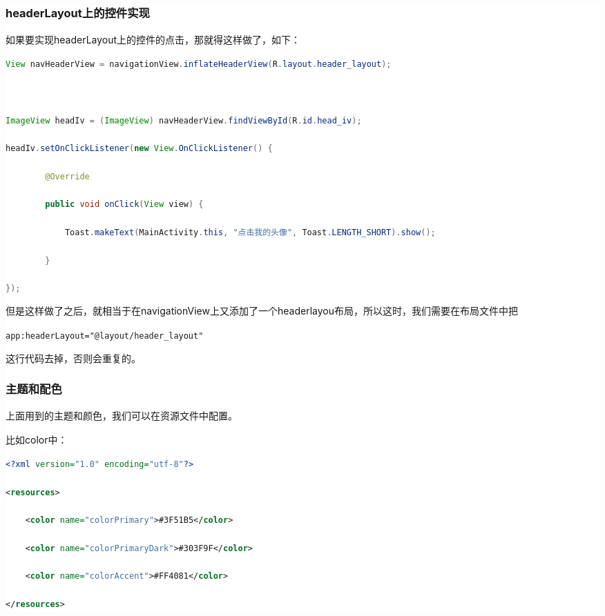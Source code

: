 ### headerLayout上的控件实现

如果要实现headerLayout上的控件的点击，那就得这样做了，如下：

```java
View navHeaderView = navigationView.inflateHeaderView(R.layout.header_layout);



ImageView headIv = (ImageView) navHeaderView.findViewById(R.id.head_iv);

headIv.setOnClickListener(new View.OnClickListener() {

        @Override

        public void onClick(View view) {

            Toast.makeText(MainActivity.this, "点击我的头像", Toast.LENGTH_SHORT).show();

        }

});

```

但是这样做了之后，就相当于在navigationView上又添加了一个headerlayou布局，所以这时，我们需要在布局文件中把

```
app:headerLayout="@layout/header_layout"

```

这行代码去掉，否则会重复的。

### 主题和配色

上面用到的主题和颜色，我们可以在资源文件中配置。

比如color中：

```xml
<?xml version="1.0" encoding="utf-8"?>

<resources>

    <color name="colorPrimary">#3F51B5</color>

    <color name="colorPrimaryDark">#303F9F</color>

    <color name="colorAccent">#FF4081</color>

</resources>

```
